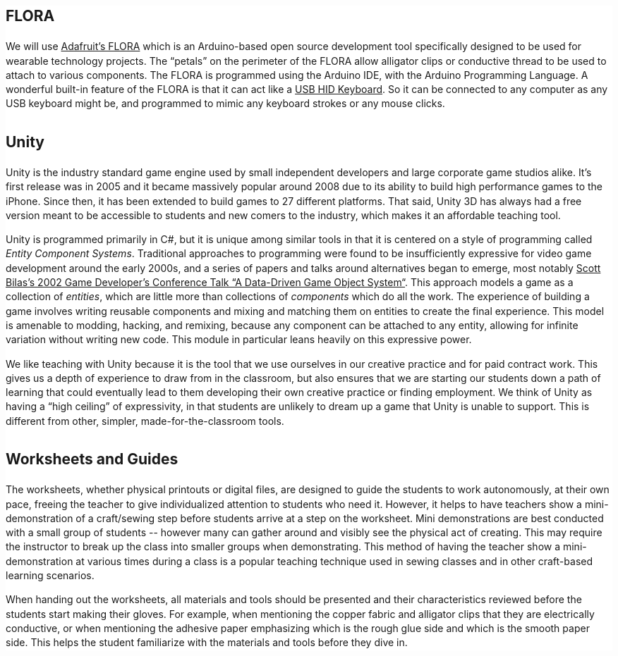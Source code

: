 
## FLORA

We will use [Adafruit’s FLORA](https://www.adafruit.com/product/659) which is an Arduino-based open source development tool specifically designed to be used for wearable technology projects. The “petals” on the perimeter of the FLORA allow alligator clips or conductive thread to be used to attach to various components. The FLORA is programmed using the Arduino IDE, with the Arduino Programming Language. A wonderful built-in feature of the FLORA is that it can act like a  [USB HID Keyboard](https://en.wikipedia.org/wiki/USB_human_interface_device_class). So it can be connected to any computer as any USB keyboard might be, and programmed to mimic any keyboard strokes or any mouse clicks.


## Unity

Unity is the industry standard game engine used by small independent developers and large corporate game studios alike. It’s first release was in 2005 and it became massively popular around 2008 due to its ability to build high performance games to the iPhone. Since then, it has been extended to build games to 27 different platforms. That said, Unity 3D has always had a free version meant to be accessible to students and new comers to the industry, which makes it an affordable teaching tool.

Unity is programmed primarily in C#, but it is unique among similar tools in that it is centered on a style of programming called *Entity Component Systems*. Traditional approaches to programming were found to be insufficiently expressive for video game development around the early 2000s, and a series of papers and talks around alternatives began to emerge, most notably [Scott Bilas’s 2002 Game Developer’s Conference Talk “A Data-Driven Game Object System“](http://scottbilas.com/files/2002/gdc_san_jose/game_objects_slides.pdf). This approach models a game as a collection of *entities*, which are little more than collections of *components* which do all the work. The experience of building a game involves writing reusable components and mixing and matching them on entities to create the final experience. This model is amenable to modding, hacking, and remixing, because any component can be attached to any entity, allowing for infinite variation without writing new code. This module in particular leans heavily on this expressive power.

We like teaching with Unity because it is the tool that we use ourselves in our creative practice and for paid contract work. This gives us a depth of experience to draw from in the classroom, but also ensures that we are starting our students down a path of learning that could eventually lead to them developing their own creative practice or finding employment. We think of Unity as having a “high ceiling” of expressivity, in that students are unlikely to dream up a game that Unity is unable to support. This is different from other, simpler, made-for-the-classroom tools.


## Worksheets and Guides

The worksheets, whether physical printouts or digital files, are designed to guide the students to work autonomously, at their own pace, freeing the teacher to give individualized attention to students who need it. However, it helps to have teachers show a mini-demonstration of a craft/sewing step before students arrive at a step on the worksheet. Mini demonstrations are best conducted with a small group of students -- however many can gather around and visibly see the physical act of creating. This may require the instructor to break up the class into smaller groups when demonstrating. This method of having the teacher show a mini-demonstration at various times during a class is a popular teaching technique used in sewing classes and in other craft-based learning scenarios.

When handing out the worksheets, all materials and tools should be presented and their characteristics reviewed before the students start making their gloves. For example, when mentioning the copper fabric and alligator clips that they are electrically conductive, or when mentioning the adhesive paper emphasizing which is the rough glue side and which is the smooth paper side. This helps the student familiarize with the materials and tools before they dive in.
